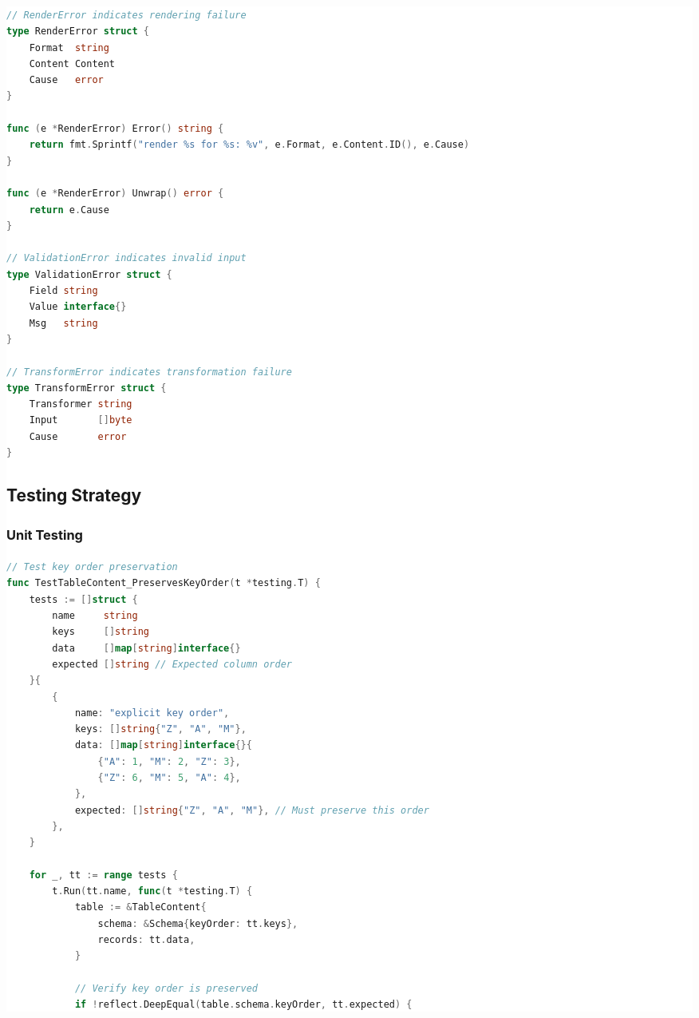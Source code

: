 ```go
// RenderError indicates rendering failure
type RenderError struct {
    Format  string
    Content Content
    Cause   error
}

func (e *RenderError) Error() string {
    return fmt.Sprintf("render %s for %s: %v", e.Format, e.Content.ID(), e.Cause)
}

func (e *RenderError) Unwrap() error {
    return e.Cause
}

// ValidationError indicates invalid input
type ValidationError struct {
    Field string
    Value interface{}
    Msg   string
}

// TransformError indicates transformation failure
type TransformError struct {
    Transformer string
    Input       []byte
    Cause       error
}
```

## Testing Strategy

### Unit Testing

```go
// Test key order preservation
func TestTableContent_PreservesKeyOrder(t *testing.T) {
    tests := []struct {
        name     string
        keys     []string
        data     []map[string]interface{}
        expected []string // Expected column order
    }{
        {
            name: "explicit key order",
            keys: []string{"Z", "A", "M"},
            data: []map[string]interface{}{
                {"A": 1, "M": 2, "Z": 3},
                {"Z": 6, "M": 5, "A": 4},
            },
            expected: []string{"Z", "A", "M"}, // Must preserve this order
        },
    }

    for _, tt := range tests {
        t.Run(tt.name, func(t *testing.T) {
            table := &TableContent{
                schema: &Schema{keyOrder: tt.keys},
                records: tt.data,
            }

            // Verify key order is preserved
            if !reflect.DeepEqual(table.schema.keyOrder, tt.expected) {
```